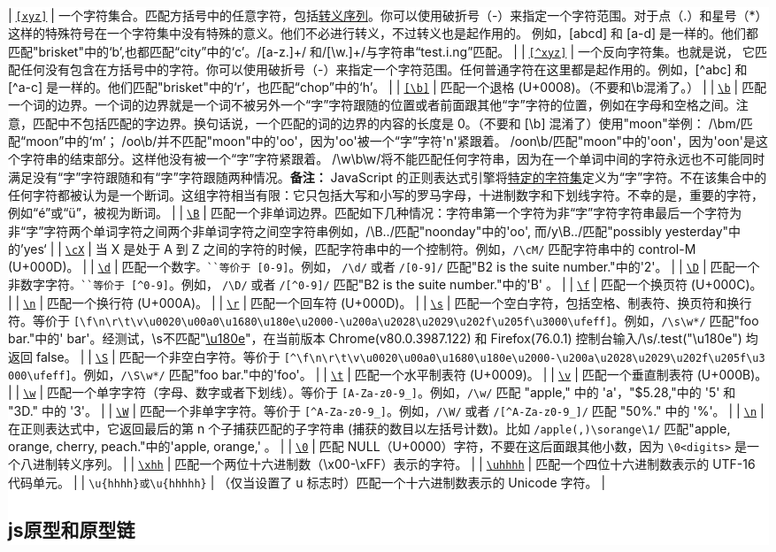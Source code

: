 | [`[xyz]`](https://developer.mozilla.org/zh-CN/docs/Web/JavaScript/Guide/Regular_Expressions#special-character-set) | 一个字符集合。匹配方括号中的任意字符，包括[转义序列](https://developer.mozilla.org/zh-CN/docs/Web/JavaScript/Guide/Grammar_and_types)。你可以使用破折号（-）来指定一个字符范围。对于点（.）和星号（*）这样的特殊符号在一个字符集中没有特殊的意义。他们不必进行转义，不过转义也是起作用的。 例如，[abcd] 和 [a-d] 是一样的。他们都匹配"brisket"中的‘b’,也都匹配“city”中的‘c’。/[a-z.]+/ 和/[\w.]+/与字符串“test.i.ng”匹配。 |
| [`[^xyz]`](https://developer.mozilla.org/zh-CN/docs/Web/JavaScript/Guide/Regular_Expressions#special-negated-character-set) | 一个反向字符集。也就是说， 它匹配任何没有包含在方括号中的字符。你可以使用破折号（-）来指定一个字符范围。任何普通字符在这里都是起作用的。例如，[^abc] 和 [^a-c] 是一样的。他们匹配"brisket"中的‘r’，也匹配“chop”中的‘h’。 |
| [`[\b]`](https://developer.mozilla.org/zh-CN/docs/Web/JavaScript/Guide/Regular_Expressions#special-backspace) | 匹配一个退格 (U+0008)。（不要和\b混淆了。）                  |
| [`\b`](https://developer.mozilla.org/zh-CN/docs/Web/JavaScript/Guide/Regular_Expressions#special-word-boundary) | 匹配一个词的边界。一个词的边界就是一个词不被另外一个“字”字符跟随的位置或者前面跟其他“字”字符的位置，例如在字母和空格之间。注意，匹配中不包括匹配的字边界。换句话说，一个匹配的词的边界的内容的长度是 0。（不要和 [\b] 混淆了）使用"moon"举例： /\bm/匹配“moon”中的‘m’； /oo\b/并不匹配"moon"中的'oo'，因为'oo'被一个“字”字符'n'紧跟着。 /oon\b/匹配"moon"中的'oon'，因为'oon'是这个字符串的结束部分。这样他没有被一个“字”字符紧跟着。 /\w\b\w/将不能匹配任何字符串，因为在一个单词中间的字符永远也不可能同时满足没有“字”字符跟随和有“字”字符跟随两种情况。**备注：** JavaScript 的正则表达式引擎将[特定的字符集](https://www.ecma-international.org/ecma-262/5.1/#sec-15.10.2.6)定义为“字”字符。不在该集合中的任何字符都被认为是一个断词。这组字符相当有限：它只包括大写和小写的罗马字母，十进制数字和下划线字符。不幸的是，重要的字符，例如“é”或“ü”，被视为断词。 |
| [`\B`](https://developer.mozilla.org/zh-CN/docs/Web/JavaScript/Guide/Regular_Expressions#special-non-word-boundary) | 匹配一个非单词边界。匹配如下几种情况：字符串第一个字符为非“字”字符字符串最后一个字符为非“字”字符两个单词字符之间两个非单词字符之间空字符串例如，/\B../匹配"noonday"中的'oo', 而/y\B../匹配"possibly yesterday"中的’yes‘ |
| [`\cX`](https://developer.mozilla.org/zh-CN/docs/Web/JavaScript/Guide/Regular_Expressions#special-control) | 当 X 是处于 A 到 Z 之间的字符的时候，匹配字符串中的一个控制符。例如，`/\cM/` 匹配字符串中的 control-M (U+000D)。 |
| [`\d`](https://developer.mozilla.org/zh-CN/docs/Web/JavaScript/Guide/Regular_Expressions#special-digit) | 匹配一个数字`。``等价于 [0-9]`。例如， `/\d/` 或者 `/[0-9]/` 匹配"B2 is the suite number."中的'2'。 |
| [`\D`](https://developer.mozilla.org/zh-CN/docs/Web/JavaScript/Guide/Regular_Expressions#special-non-digit) | 匹配一个非数字字符`。``等价于 [^0-9]`。例如， `/\D/` 或者 `/[^0-9]/` 匹配"B2 is the suite number."中的'B' 。 |
| [`\f`](https://developer.mozilla.org/zh-CN/docs/Web/JavaScript/Guide/Regular_Expressions#special-form-feed) | 匹配一个换页符 (U+000C)。                                    |
| [`\n`](https://developer.mozilla.org/zh-CN/docs/Web/JavaScript/Guide/Regular_Expressions#special-line-feed) | 匹配一个换行符 (U+000A)。                                    |
| [`\r`](https://developer.mozilla.org/zh-CN/docs/Web/JavaScript/Guide/Regular_Expressions#special-carriage-return) | 匹配一个回车符 (U+000D)。                                    |
| [`\s`](https://developer.mozilla.org/zh-CN/docs/Web/JavaScript/Guide/Regular_Expressions#special-white-space) | 匹配一个空白字符，包括空格、制表符、换页符和换行符。等价于 `[\f\n\r\t\v\u0020\u00a0\u1680\u180e\u2000-\u200a\u2028\u2029\u202f\u205f\u3000\ufeff]`。例如，`/\s\w*/` 匹配"foo bar."中的' bar'。经测试，\s不匹配"[\u180e](https://unicode-table.com/cn/180E/)"，在当前版本 Chrome(v80.0.3987.122) 和 Firefox(76.0.1) 控制台输入/\s/.test("\u180e") 均返回 false。 |
| [`\S`](https://developer.mozilla.org/zh-CN/docs/Web/JavaScript/Guide/Regular_Expressions#special-non-white-space) | 匹配一个非空白字符。等价于 `[^\f\n\r\t\v\u0020\u00a0\u1680\u180e\u2000-\u200a\u2028\u2029\u202f\u205f\u3000\ufeff]`。例如，`/\S\w*/` 匹配"foo bar."中的'foo'。 |
| [`\t`](https://developer.mozilla.org/zh-CN/docs/Web/JavaScript/Guide/Regular_Expressions#special-tab) | 匹配一个水平制表符 (U+0009)。                                |
| [`\v`](https://developer.mozilla.org/zh-CN/docs/Web/JavaScript/Guide/Regular_Expressions#special-vertical-tab) | 匹配一个垂直制表符 (U+000B)。                                |
| [`\w`](https://developer.mozilla.org/zh-CN/docs/Web/JavaScript/Guide/Regular_Expressions#special-word) | 匹配一个单字字符（字母、数字或者下划线）。等价于 `[A-Za-z0-9_]`。例如，`/\w/` 匹配 "apple," 中的 'a'，"$5.28,"中的 '5' 和 "3D." 中的 '3'。 |
| [`\W`](https://developer.mozilla.org/zh-CN/docs/Web/JavaScript/Guide/Regular_Expressions#special-non-word) | 匹配一个非单字字符。等价于 `[^A-Za-z0-9_]`。例如，`/\W/` 或者 `/[^A-Za-z0-9_]/` 匹配 "50%." 中的 '%'。 |
| [`\n`](https://developer.mozilla.org/zh-CN/docs/Web/JavaScript/Guide/Regular_Expressions#special-backreference) | 在正则表达式中，它返回最后的第 n 个子捕获匹配的子字符串 (捕获的数目以左括号计数)。比如 `/apple(,)\sorange\1/` 匹配"apple, orange, cherry, peach."中的'apple, orange,' 。 |
| [`\0`](https://developer.mozilla.org/zh-CN/docs/Web/JavaScript/Guide/Regular_Expressions#special-null) | 匹配 NULL（U+0000）字符，不要在这后面跟其他小数，因为 `\0<digits>` 是一个八进制转义序列。 |
| [`\xhh`](https://developer.mozilla.org/zh-CN/docs/Web/JavaScript/Guide/Regular_Expressions#special-hex-escape) | 匹配一个两位十六进制数（\x00-\xFF）表示的字符。              |
| [`\uhhhh`](https://developer.mozilla.org/zh-CN/docs/Web/JavaScript/Guide/Regular_Expressions#special-unicode-escape) | 匹配一个四位十六进制数表示的 UTF-16 代码单元。               |
| `\u{hhhh}或\u{hhhhh}`                                        | （仅当设置了 u 标志时）匹配一个十六进制数表示的 Unicode 字符。 |

## js原型和原型链
